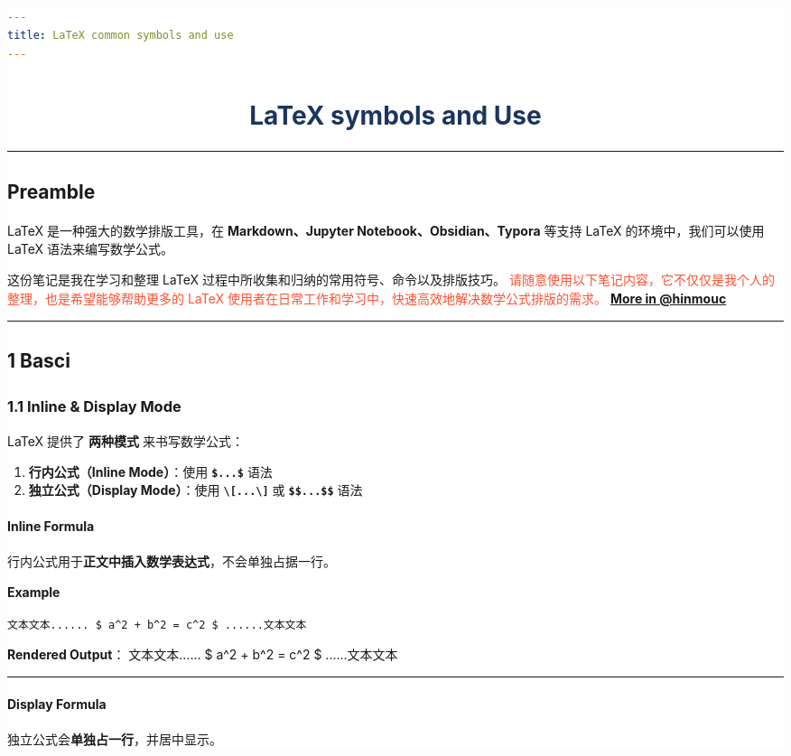 ```yaml
---
title: LaTeX common symbols and use
---
```

[//]: # (  <span style="color: #589bd5; font-weight: bold;">LaTeX symbols and Use</span>)

<h1 style="text-align: center;">
  <span style="color: #1B365D; font-weight: bold;">LaTeX symbols and Use</span>
</h1>

---

## **Preamble**

LaTeX 是一种强大的数学排版工具，在 **Markdown、Jupyter Notebook、Obsidian、Typora** 等支持 LaTeX 的环境中，我们可以使用 LaTeX 语法来编写数学公式。

[//]: # (LaTeX 是一种强大的数学排版工具，它不仅可以为学术论文、报告以及其他专业文档提供高质量的排版支持，也为我们展示数学公式和符号提供了极为精确的控制。无论是在 Markdown、Jupyter Notebook、Obsidian、Typora 等支持 LaTeX 的环境中，还是在专业的学术出版物中，LaTeX 都发挥着不可或缺的作用。)
这份笔记是我在学习和整理 LaTeX 过程中所收集和归纳的常用符号、命令以及排版技巧。
<span style="color: hsl(9, 100%, 60%);">请随意使用以下笔记内容，它不仅仅是我个人的整理，也是希望能够帮助更多的 LaTeX 使用者在日常工作和学习中，快速高效地解决数学公式排版的需求。
</span>
<span style="color: #589bd5;  font-weight: bold;">
<a href="https://hinmouc.github.io/">
More in @hinmouc
</a>
</span>

* * *

## 1 Basci

### 1.1 Inline & Display Mode

LaTeX 提供了 **两种模式** 来书写数学公式：

1. **行内公式（Inline Mode）**：使用 **`$...$`** 语法
2. **独立公式（Display Mode）**：使用 **`\[...\]`** 或 **`$$...$$`** 语法

#### Inline Formula

行内公式用于**正文中插入数学表达式**，不会单独占据一行。 

**Example**

```markdown
文本文本...... $ a^2 + b^2 = c^2 $ ......文本文本
```

**Rendered Output**： 文本文本...... $ a^2 + b^2 = c^2 $ ......文本文本

* * *

#### Display Formula

独立公式会**单独占一行**，并居中显示。  


[//]: # (Negations of many of these relations can be formed by just putting \not before the symbol, or by slipping an "n" between the \ and the word. Here are a couple examples, plus many other negations; it works for many of the many others as well.)
